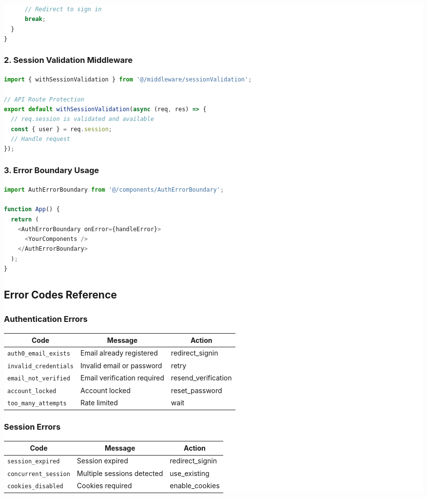 ```javascript
      // Redirect to sign in
      break;
  }
}
```

### 2. Session Validation Middleware
```javascript
import { withSessionValidation } from '@/middleware/sessionValidation';

// API Route Protection
export default withSessionValidation(async (req, res) => {
  // req.session is validated and available
  const { user } = req.session;
  // Handle request
});
```

### 3. Error Boundary Usage
```javascript
import AuthErrorBoundary from '@/components/AuthErrorBoundary';

function App() {
  return (
    <AuthErrorBoundary onError={handleError}>
      <YourComponents />
    </AuthErrorBoundary>
  );
}
```

## Error Codes Reference

### Authentication Errors
| Code | Message | Action |
|------|---------|--------|
| `auth0_email_exists` | Email already registered | redirect_signin |
| `invalid_credentials` | Invalid email or password | retry |
| `email_not_verified` | Email verification required | resend_verification |
| `account_locked` | Account locked | reset_password |
| `too_many_attempts` | Rate limited | wait |

### Session Errors
| Code | Message | Action |
|------|---------|--------|
| `session_expired` | Session expired | redirect_signin |
| `concurrent_session` | Multiple sessions detected | use_existing |
| `cookies_disabled` | Cookies required | enable_cookies |
